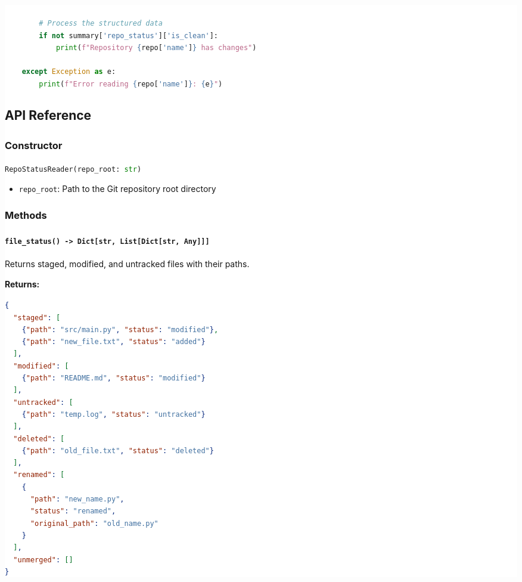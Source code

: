 ```python
        
        # Process the structured data
        if not summary['repo_status']['is_clean']:
            print(f"Repository {repo['name']} has changes")
            
    except Exception as e:
        print(f"Error reading {repo['name']}: {e}")
```

## API Reference

### Constructor

```python
RepoStatusReader(repo_root: str)
```

- `repo_root`: Path to the Git repository root directory

### Methods

#### `file_status() -> Dict[str, List[Dict[str, Any]]]`

Returns staged, modified, and untracked files with their paths.

**Returns:**
```json
{
  "staged": [
    {"path": "src/main.py", "status": "modified"},
    {"path": "new_file.txt", "status": "added"}
  ],
  "modified": [
    {"path": "README.md", "status": "modified"}
  ],
  "untracked": [
    {"path": "temp.log", "status": "untracked"}
  ],
  "deleted": [
    {"path": "old_file.txt", "status": "deleted"}
  ],
  "renamed": [
    {
      "path": "new_name.py",
      "status": "renamed",
      "original_path": "old_name.py"
    }
  ],
  "unmerged": []
}
```
